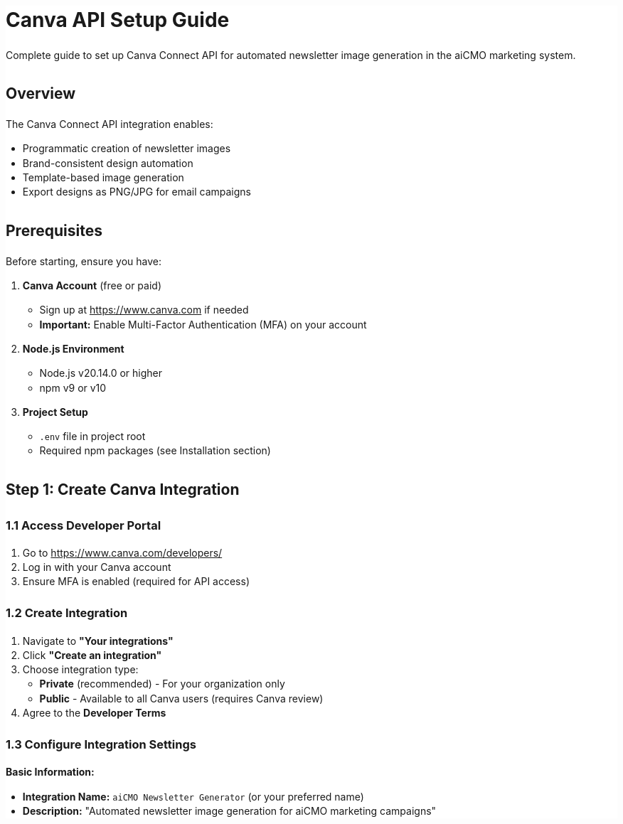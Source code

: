 # Canva API Setup Guide

Complete guide to set up Canva Connect API for automated newsletter image generation in the aiCMO marketing system.

## Overview

The Canva Connect API integration enables:
- Programmatic creation of newsletter images
- Brand-consistent design automation
- Template-based image generation
- Export designs as PNG/JPG for email campaigns

## Prerequisites

Before starting, ensure you have:

1. **Canva Account** (free or paid)
   - Sign up at https://www.canva.com if needed
   - **Important:** Enable Multi-Factor Authentication (MFA) on your account

2. **Node.js Environment**
   - Node.js v20.14.0 or higher
   - npm v9 or v10

3. **Project Setup**
   - `.env` file in project root
   - Required npm packages (see Installation section)

## Step 1: Create Canva Integration

### 1.1 Access Developer Portal

1. Go to https://www.canva.com/developers/
2. Log in with your Canva account
3. Ensure MFA is enabled (required for API access)

### 1.2 Create Integration

1. Navigate to **"Your integrations"**
2. Click **"Create an integration"**
3. Choose integration type:
   - **Private** (recommended) - For your organization only
   - **Public** - Available to all Canva users (requires Canva review)
4. Agree to the **Developer Terms**

### 1.3 Configure Integration Settings

**Basic Information:**
- **Integration Name:** `aiCMO Newsletter Generator` (or your preferred name)
- **Description:** "Automated newsletter image generation for aiCMO marketing campaigns"
